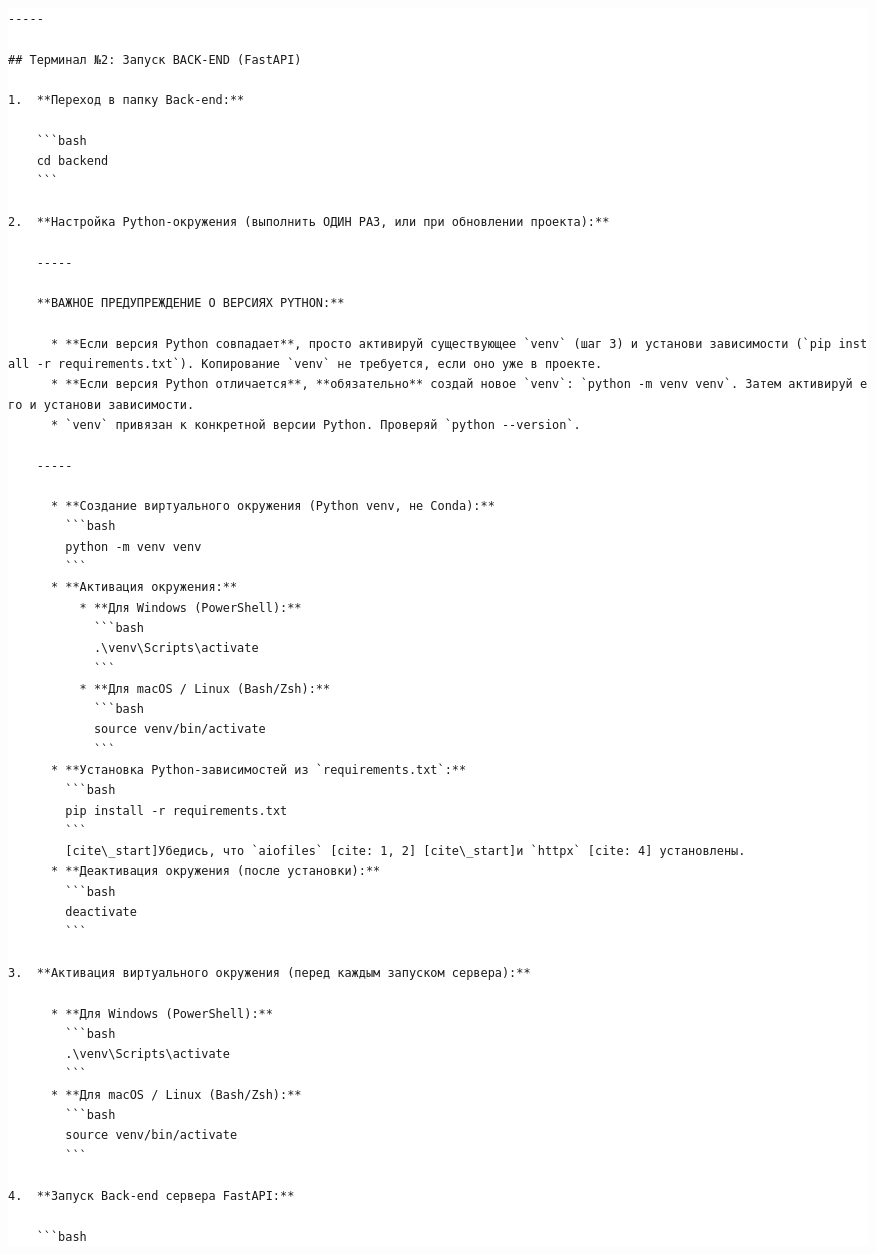 ```
-----

## Терминал №2: Запуск BACK-END (FastAPI)

1.  **Переход в папку Back-end:**

    ```bash
    cd backend
    ```

2.  **Настройка Python-окружения (выполнить ОДИН РАЗ, или при обновлении проекта):**

    -----

    **ВАЖНОЕ ПРЕДУПРЕЖДЕНИЕ О ВЕРСИЯХ PYTHON:**

      * **Если версия Python совпадает**, просто активируй существующее `venv` (шаг 3) и установи зависимости (`pip install -r requirements.txt`). Копирование `venv` не требуется, если оно уже в проекте.
      * **Если версия Python отличается**, **обязательно** создай новое `venv`: `python -m venv venv`. Затем активируй его и установи зависимости.
      * `venv` привязан к конкретной версии Python. Проверяй `python --version`.

    -----

      * **Создание виртуального окружения (Python venv, не Conda):**
        ```bash
        python -m venv venv
        ```
      * **Активация окружения:**
          * **Для Windows (PowerShell):**
            ```bash
            .\venv\Scripts\activate
            ```
          * **Для macOS / Linux (Bash/Zsh):**
            ```bash
            source venv/bin/activate
            ```
      * **Установка Python-зависимостей из `requirements.txt`:**
        ```bash
        pip install -r requirements.txt
        ```
        [cite\_start]Убедись, что `aiofiles` [cite: 1, 2] [cite\_start]и `httpx` [cite: 4] установлены.
      * **Деактивация окружения (после установки):**
        ```bash
        deactivate
        ```

3.  **Активация виртуального окружения (перед каждым запуском сервера):**

      * **Для Windows (PowerShell):**
        ```bash
        .\venv\Scripts\activate
        ```
      * **Для macOS / Linux (Bash/Zsh):**
        ```bash
        source venv/bin/activate
        ```

4.  **Запуск Back-end сервера FastAPI:**

    ```bash
```